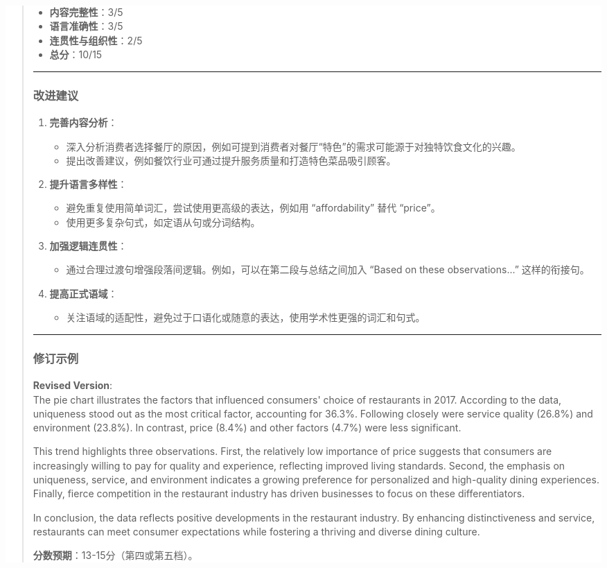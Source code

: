 > - **内容完整性**：3/5
> - **语言准确性**：3/5
> - **连贯性与组织性**：2/5
> - **总分**：10/15
> 
> ---
> 
> ### 改进建议
> 
> 1. **完善内容分析**：
>     
>     - 深入分析消费者选择餐厅的原因，例如可提到消费者对餐厅“特色”的需求可能源于对独特饮食文化的兴趣。
>     - 提出改善建议，例如餐饮行业可通过提升服务质量和打造特色菜品吸引顾客。
> 2. **提升语言多样性**：
>     
>     - 避免重复使用简单词汇，尝试使用更高级的表达，例如用 “affordability” 替代 “price”。
>     - 使用更多复杂句式，如定语从句或分词结构。
> 3. **加强逻辑连贯性**：
>     
>     - 通过合理过渡句增强段落间逻辑。例如，可以在第二段与总结之间加入 “Based on these observations...” 这样的衔接句。
> 4. **提高正式语域**：
>     
>     - 关注语域的适配性，避免过于口语化或随意的表达，使用学术性更强的词汇和句式。
> 
> ---
> 
> ### 修订示例
> 
> **Revised Version**:  
> The pie chart illustrates the factors that influenced consumers' choice of restaurants in 2017. According to the data, uniqueness stood out as the most critical factor, accounting for 36.3%. Following closely were service quality (26.8%) and environment (23.8%). In contrast, price (8.4%) and other factors (4.7%) were less significant.
> 
> This trend highlights three observations. First, the relatively low importance of price suggests that consumers are increasingly willing to pay for quality and experience, reflecting improved living standards. Second, the emphasis on uniqueness, service, and environment indicates a growing preference for personalized and high-quality dining experiences. Finally, fierce competition in the restaurant industry has driven businesses to focus on these differentiators.
> 
> In conclusion, the data reflects positive developments in the restaurant industry. By enhancing distinctiveness and service, restaurants can meet consumer expectations while fostering a thriving and diverse dining culture.
> 
> **分数预期**：13-15分（第四或第五档）。